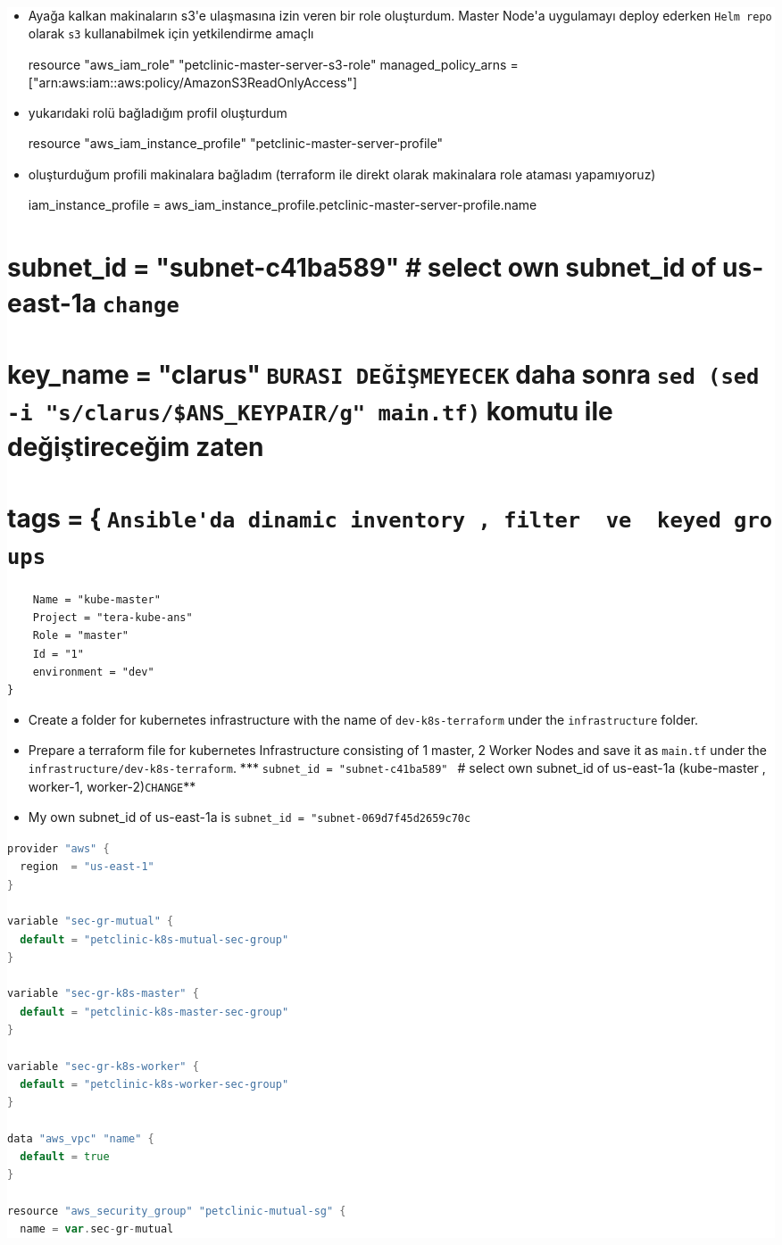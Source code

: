   * Ayağa kalkan makinaların s3'e ulaşmasına izin veren bir role oluşturdum. Master Node'a uygulamayı deploy ederken `Helm repo` olarak `s3` kullanabilmek için yetkilendirme amaçlı

    resource "aws_iam_role" "petclinic-master-server-s3-role"
    managed_policy_arns = ["arn:aws:iam::aws:policy/AmazonS3ReadOnlyAccess"]

  * yukarıdaki rolü bağladığım profil oluşturdum

    resource "aws_iam_instance_profile" "petclinic-master-server-profile"

  * oluşturduğum profili makinalara bağladım (terraform ile direkt olarak makinalara role ataması yapamıyoruz)

    iam_instance_profile = aws_iam_instance_profile.petclinic-master-server-profile.name

# subnet_id = "subnet-c41ba589"  # select own subnet_id of us-east-1a `change`

# key_name = "clarus" `BURASI DEĞİŞMEYECEK` daha sonra `sed (sed -i "s/clarus/$ANS_KEYPAIR/g" main.tf)` komutu ile değiştireceğim zaten

#     tags = {                      `Ansible'da dinamic inventory , filter  ve  keyed groups`

        Name = "kube-master"
        Project = "tera-kube-ans"
        Role = "master"
        Id = "1"
        environment = "dev"
    }


- Create a folder for kubernetes infrastructure with the name of `dev-k8s-terraform` under the `infrastructure` folder.

- Prepare a terraform file for kubernetes Infrastructure consisting of 1 master, 2 Worker Nodes and save it as `main.tf` under the `infrastructure/dev-k8s-terraform`.
*** `subnet_id = "subnet-c41ba589" `  # select own subnet_id of us-east-1a (kube-master , worker-1, worker-2)`CHANGE`**
- My own subnet_id of us-east-1a is `subnet_id = "subnet-069d7f45d2659c70c `

```go
provider "aws" {
  region  = "us-east-1"
}

variable "sec-gr-mutual" {
  default = "petclinic-k8s-mutual-sec-group"
}

variable "sec-gr-k8s-master" {
  default = "petclinic-k8s-master-sec-group"
}

variable "sec-gr-k8s-worker" {
  default = "petclinic-k8s-worker-sec-group"  
}

data "aws_vpc" "name" {
  default = true
}

resource "aws_security_group" "petclinic-mutual-sg" {
  name = var.sec-gr-mutual
```